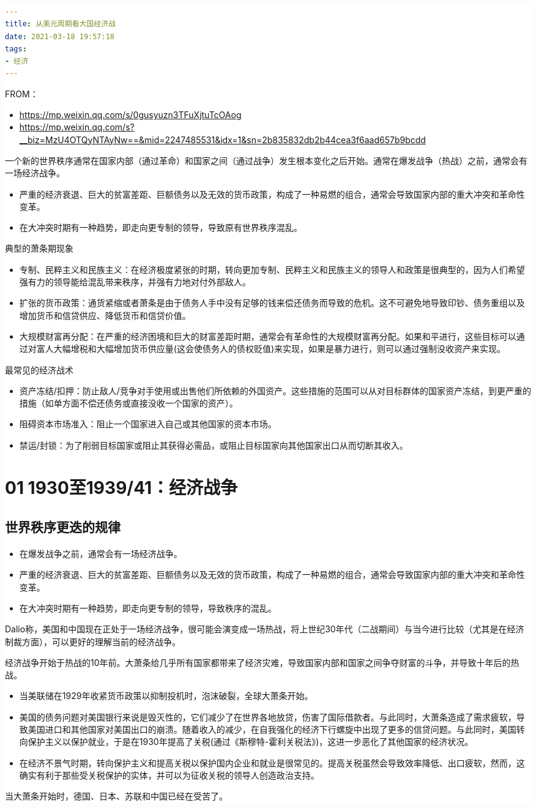 ```yaml
---
title: 从美元周期看大国经济战
date: 2021-03-18 19:57:18
tags:
- 经济
---
```

FROM：

- https://mp.weixin.qq.com/s/0gusyuzn3TFuXjtuTcOAog
- https://mp.weixin.qq.com/s?__biz=MzU4OTQyNTAyNw==&mid=2247485531&idx=1&sn=2b835832db2b44cea3f6aad657b9bcdd

一个新的世界秩序通常在国家内部（通过革命）和国家之间（通过战争）发生根本变化之后开始。通常在爆发战争（热战）之前，通常会有一场经济战争。

- 严重的经济衰退、巨大的贫富差距、巨额债务以及无效的货币政策，构成了一种易燃的组合，通常会导致国家内部的重大冲突和革命性变革。

- 在大冲突时期有一种趋势，即走向更专制的领导，导致原有世界秩序混乱。

典型的萧条期现象

- 专制、民粹主义和民族主义：在经济极度紧张的时期，转向更加专制、民粹主义和民族主义的领导人和政策是很典型的，因为人们希望强有力的领导能给混乱带来秩序，并强有力地对付外部敌人。

- 扩张的货币政策：通货紧缩或者萧条是由于债务人手中没有足够的钱来偿还债务而导致的危机。这不可避免地导致印钞、债务重组以及增加货币和信贷供应、降低货币和信贷价值。

- 大规模财富再分配：在严重的经济困境和巨大的财富差距时期，通常会有革命性的大规模财富再分配。如果和平进行，这些目标可以通过对富人大幅增税和大幅增加货币供应量(这会使债务人的债权贬值)来实现，如果是暴力进行，则可以通过强制没收资产来实现。

最常见的经济战术

- 资产冻结/扣押：防止敌人/竞争对手使用或出售他们所依赖的外国资产。这些措施的范围可以从对目标群体的国家资产冻结，到更严重的措施（如单方面不偿还债务或直接没收一个国家的资产）。

- 阻碍资本市场准入：阻止一个国家进入自己或其他国家的资本市场。

- 禁运/封锁：为了削弱目标国家或阻止其获得必需品，或阻止目标国家向其他国家出口从而切断其收入。

# 01 1930至1939/41：经济战争

## 世界秩序更迭的规律

- 在爆发战争之前，通常会有一场经济战争。

- 严重的经济衰退、巨大的贫富差距、巨额债务以及无效的货币政策，构成了一种易燃的组合，通常会导致国家内部的重大冲突和革命性变革。

- 在大冲突时期有一种趋势，即走向更专制的领导，导致秩序的混乱。

Dalio称，美国和中国现在正处于一场经济战争，很可能会演变成一场热战，将上世纪30年代（二战期间）与当今进行比较（尤其是在经济制裁方面），可以更好的理解当前的经济战争。

经济战争开始于热战的10年前。大萧条给几乎所有国家都带来了经济灾难，导致国家内部和国家之间争夺财富的斗争，并导致十年后的热战。

- 当美联储在1929年收紧货币政策以抑制投机时，泡沫破裂，全球大萧条开始。

- 美国的债务问题对美国银行来说是毁灭性的，它们减少了在世界各地放贷，伤害了国际借款者。与此同时，大萧条造成了需求疲软，导致美国进口和其他国家对美国出口的崩溃。随着收入的减少，在自我强化的经济下行螺旋中出现了更多的信贷问题。与此同时，美国转向保护主义以保护就业，于是在1930年提高了关税(通过《斯穆特-霍利关税法》)，这进一步恶化了其他国家的经济状况。

- 在经济不景气时期，转向保护主义和提高关税以保护国内企业和就业是很常见的。提高关税虽然会导致效率降低、出口疲软，然而，这确实有利于那些受关税保护的实体，并可以为征收关税的领导人创造政治支持。

当大萧条开始时，德国、日本、苏联和中国已经在受苦了。
